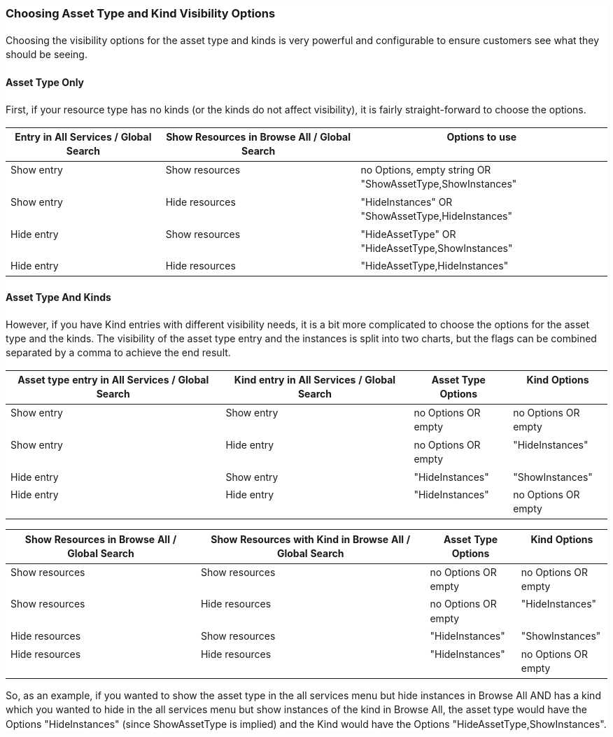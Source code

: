 
<a name="start-with-asset-type-definition-defining-your-asset-type-choosing-asset-type-and-kind-visibility-options"></a>
### Choosing Asset Type and Kind Visibility Options

Choosing the visibility options for the asset type and kinds is very powerful and configurable to ensure customers see
what they should be seeing.

<a name="start-with-asset-type-definition-defining-your-asset-type-choosing-asset-type-and-kind-visibility-options-asset-type-only"></a>
#### Asset Type Only

First, if your resource type has no kinds (or the kinds do not affect visibility), it is fairly straight-forward to
choose the options.

Entry in All Services / Global Search | Show Resources in Browse All / Global Search | Options to use
-|-|-
Show entry | Show resources | no Options, empty string OR "ShowAssetType,ShowInstances"
Show entry | Hide resources | "HideInstances" OR "ShowAssetType,HideInstances"
Hide entry | Show resources | "HideAssetType" OR "HideAssetType,ShowInstances"
Hide entry | Hide resources | "HideAssetType,HideInstances"

<a name="start-with-asset-type-definition-defining-your-asset-type-choosing-asset-type-and-kind-visibility-options-asset-type-and-kinds"></a>
#### Asset Type And Kinds

However, if you have Kind entries with different visibility needs, it is a bit more complicated to choose the options
for the asset type and the kinds. The visibility of the asset type entry and the instances is split into two charts, but
the flags can be combined separated by a comma to achieve the end result.

Asset type entry in All Services / Global Search | Kind entry in All Services / Global Search | Asset Type Options | Kind Options
-|-|-|-
Show entry | Show entry | no Options OR empty | no Options OR empty
Show entry | Hide entry | no Options OR empty | "HideInstances"
Hide entry | Show entry | "HideInstances" | "ShowInstances"
Hide entry | Hide entry | "HideInstances" | no Options OR empty

Show Resources in Browse All / Global Search | Show Resources with Kind in Browse All / Global Search | Asset Type Options | Kind Options
-|-|-|-
Show resources | Show resources | no Options OR empty | no Options OR empty
Show resources | Hide resources | no Options OR empty | "HideInstances"
Hide resources | Show resources | "HideInstances" | "ShowInstances"
Hide resources | Hide resources | "HideInstances" | no Options OR empty

So, as an example, if you wanted to show the asset type in the all services menu but hide instances in Browse All AND has a kind
which you wanted to hide in the all services menu but show instances of the kind in Browse All, the asset type would have the
Options "HideInstances" (since ShowAssetType is implied) and the Kind would have the Options "HideAssetType,ShowInstances".
